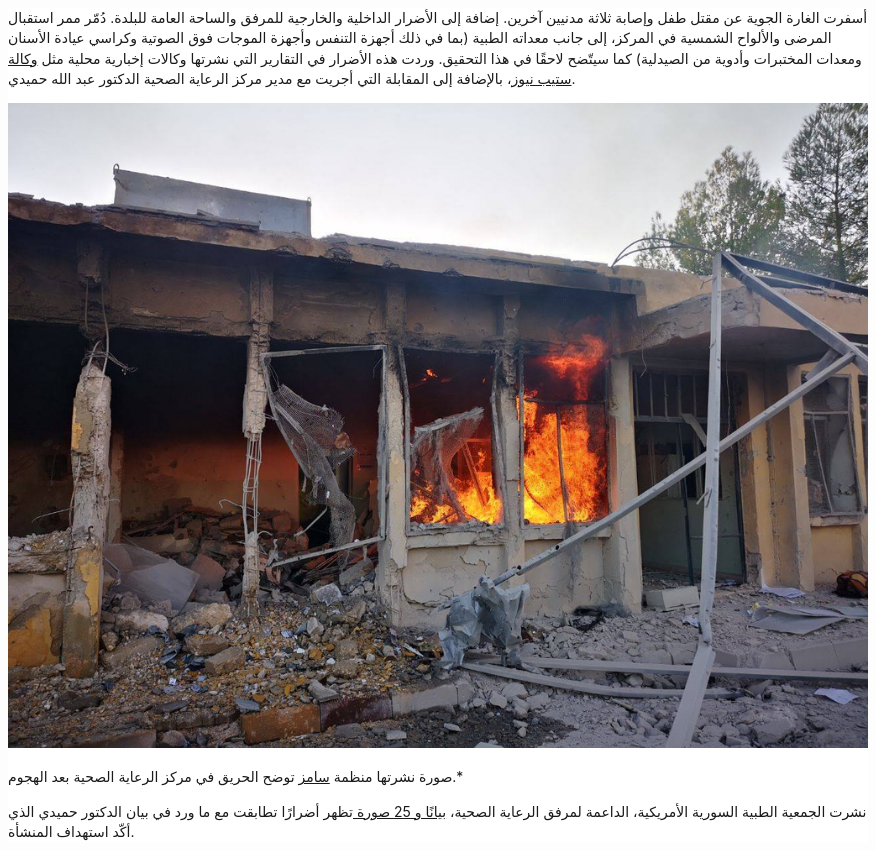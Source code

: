 أسفرت الغارة الجوية عن مقتل طفل وإصابة ثلاثة مدنيين آخرين. إضافة إلى الأضرار الداخلية والخارجية للمرفق والساحة العامة للبلدة. دُمّر ممر استقبال المرضى والألواح الشمسية في المركز، إلى جانب معداته الطبية (بما في ذلك أجهزة التنفس وأجهزة الموجات فوق الصوتية وكراسي عيادة الأسنان ومعدات المختبرات وأدوية من الصيدلية) كما سيتّضح لاحقًا في هذا التحقيق. وردت هذه الأضرار في التقارير التي نشرتها وكالات إخبارية محلية مثل [وكالة ستيب نيوز](https://stepagency-sy.net/2019/08/30/%D8%BA%D8%A7%D8%B1%D8%A9-%D9%84%D8%B7%D9%8A%D8%B1%D8%A7%D9%86-%D8%A7%D9%84%D9%86%D8%B8%D8%A7%D9%85-%D8%AA%D9%88%D9%82%D8%B9-%D9%82%D8%AA%D9%8A%D9%84%D9%8B%D8%A7-%D9%88%D8%AC%D8%B1%D8%AD%D9%89-%D9%88/)، بالإضافة إلى المقابلة التي أجريت مع مدير مركز الرعاية الصحية الدكتور عبد الله حميدي.

![](/assets/investigations/zerbeh2019/image13.png)

صورة نشرتها منظمة [سامز](https://www.facebook.com/sams.arabic/photos/pcb.1696915823774966/1696915100441705/?type=3&theater) توضح الحريق في مركز الرعاية الصحية بعد الهجوم.*

نشرت الجمعية الطبية السورية الأمريكية، الداعمة لمرفق الرعاية الصحية، [بيانًا و 25 صورة ](https://www.facebook.com/1174443599355527/posts/1696915823774966) تظهر أضرارًا تطابقت مع ما ورد في بيان الدكتور حميدي الذي أكّد استهداف المنشأة.

 <iframe src="https://www.facebook.com/plugins/post.php?href=https%3A%2F%2Fwww.facebook.com%2Fsams.arabic%2Fposts%2F1696915823774966&width=500" width="500" height="757" style="border:none;overflow:hidden" scrolling="no" frameborder="0" allowTransparency="true" allow="encrypted-media"></iframe>
